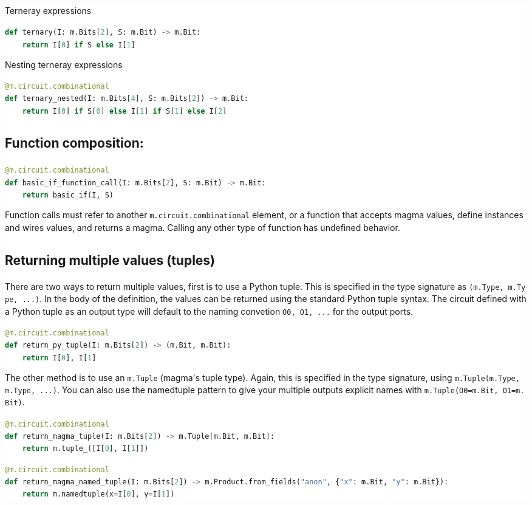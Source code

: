 Terneray expressions
```python
def ternary(I: m.Bits[2], S: m.Bit) -> m.Bit:
    return I[0] if S else I[1]
```

Nesting terneray expressions
```python
@m.circuit.combinational
def ternary_nested(I: m.Bits[4], S: m.Bits[2]) -> m.Bit:
    return I[0] if S[0] else I[1] if S[1] else I[2]
```

## Function composition:
```python
@m.circuit.combinational
def basic_if_function_call(I: m.Bits[2], S: m.Bit) -> m.Bit:
    return basic_if(I, S)
```
Function calls must refer to another `m.circuit.combinational` element, or a
function that accepts magma values, define instances and wires values, and
returns a magma.  Calling any other type of function has undefined behavior.

## Returning multiple values (tuples)

There are two ways to return multiple values, first is to use a Python tuple.
This is specified in the type signature as `(m.Type, m.Type, ...)`.  In the
body of the definition, the values can be returned using the standard Python
tuple syntax.  The circuit defined with a Python tuple as an output type will
default to the naming convetion `O0, O1, ...` for the output ports.

```python
@m.circuit.combinational
def return_py_tuple(I: m.Bits[2]) -> (m.Bit, m.Bit):
    return I[0], I[1]
```

The other method is to use an `m.Tuple` (magma's tuple type).  Again, this is
specified in the type signature, using `m.Tuple(m.Type, m.Type, ...)`.  You can
also use the namedtuple pattern to give your multiple outputs explicit names
with `m.Tuple(O0=m.Bit, O1=m.Bit)`.


```python
@m.circuit.combinational
def return_magma_tuple(I: m.Bits[2]) -> m.Tuple[m.Bit, m.Bit]:
    return m.tuple_([I[0], I[1]])
```

```python
@m.circuit.combinational
def return_magma_named_tuple(I: m.Bits[2]) -> m.Product.from_fields("anon", {"x": m.Bit, "y": m.Bit}):
    return m.namedtuple(x=I[0], y=I[1])
```
